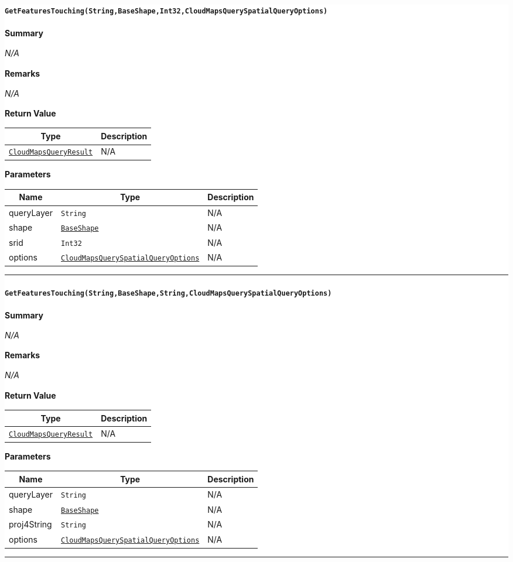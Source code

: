 #### `GetFeaturesTouching(String,BaseShape,Int32,CloudMapsQuerySpatialQueryOptions)`

**Summary**

   *N/A*

**Remarks**

   *N/A*

**Return Value**

|Type|Description|
|---|---|
|[`CloudMapsQueryResult`](../ThinkGeo.Core/ThinkGeo.Core.CloudMapsQueryResult.md)|N/A|

**Parameters**

|Name|Type|Description|
|---|---|---|
|queryLayer|`String`|N/A|
|shape|[`BaseShape`](../ThinkGeo.Core/ThinkGeo.Core.BaseShape.md)|N/A|
|srid|`Int32`|N/A|
|options|[`CloudMapsQuerySpatialQueryOptions`](../ThinkGeo.Core/ThinkGeo.Core.CloudMapsQuerySpatialQueryOptions.md)|N/A|

---
#### `GetFeaturesTouching(String,BaseShape,String,CloudMapsQuerySpatialQueryOptions)`

**Summary**

   *N/A*

**Remarks**

   *N/A*

**Return Value**

|Type|Description|
|---|---|
|[`CloudMapsQueryResult`](../ThinkGeo.Core/ThinkGeo.Core.CloudMapsQueryResult.md)|N/A|

**Parameters**

|Name|Type|Description|
|---|---|---|
|queryLayer|`String`|N/A|
|shape|[`BaseShape`](../ThinkGeo.Core/ThinkGeo.Core.BaseShape.md)|N/A|
|proj4String|`String`|N/A|
|options|[`CloudMapsQuerySpatialQueryOptions`](../ThinkGeo.Core/ThinkGeo.Core.CloudMapsQuerySpatialQueryOptions.md)|N/A|

---